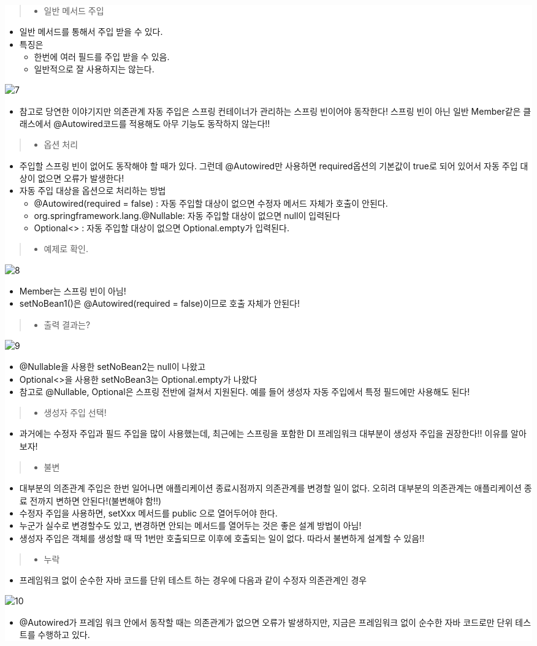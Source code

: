 >- 일반 메서드 주입
   - 일반 메서드를 통해서 주입 받을 수 있다.
   - 특징은
      - 한번에 여러 필드를 주입 받을 수 있음.
      - 일반적으로 잘 사용하지는 않는다.

   ![7](https://user-images.githubusercontent.com/102012155/174811248-1c558d49-0e58-40d8-b23f-069bbe24de14.JPG)

   - 참고로 당연한 이야기지만 의존관계 자동 주입은 스프링 컨테이너가 관리하는 스프링 빈이어야
     동작한다! 스프링 빈이 아닌 일반 Member같은 클래스에서 @Autowired코드를 적용해도 아무 기능도
     동작하지 않는다!!

>- 옵션 처리
   - 주입할 스프링 빈이 없어도 동작해야 할 때가 있다.
     그런데 @Autowired만 사용하면 required옵션의 기본값이 true로 되어 있어서 자동 주입 대상이 없으면 오류가 발생한다!
- 자동 주입 대상을 옵션으로 처리하는 방법
   - @Autowired(required = false) : 자동 주입할 대상이 없으면 수정자 메서드 자체가 호출이 안된다.
   - org.springframework.lang.@Nullable: 자동 주입할 대상이 없으면 null이 입력된다
   - Optional<> : 자동 주입할 대상이 없으면 Optional.empty가 입력된다.

>- 예제로 확인.

   ![8](https://user-images.githubusercontent.com/102012155/174811273-eb9f5030-5ecb-43cf-8749-09a9516b9c0a.JPG)

   - Member는 스프링 빈이 아님!
   - setNoBean1()은 @Autowired(required = false)이므로 호출 자체가 안된다!

>- 출력 결과는?

   ![9](https://user-images.githubusercontent.com/102012155/174811297-ebcc5c5b-113d-4f57-bde9-60eacd455e40.JPG)

   - @Nullable을 사용한 setNoBean2는 null이 나왔고
   - Optional<>을 사용한 setNoBean3는 Optional.empty가 나왔다
   - 참고로 @Nullable, Optional은 스프링 전반에 걸쳐서 지원된다.
     예를 들어 생성자 자동 주입에서 특정 필드에만 사용해도 된다!
     
>- 생성자 주입 선택!
   - 과거에는 수정자 주입과 필드 주입을 많이 사용했는데, 최근에는 스프링을 포함한 DI 프레임워크
     대부분이 생성자 주입을 권장한다!! 이유를 알아보자!

>- 불변
   - 대부분의 의존관계 주입은 한번 일어나면 애플리케이션 종료시점까지 의존관계를 변경할 일이 없다.
     오히려 대부분의 의존관계는 애플리케이션 종료 전까지 변하면 안된다!(불변해야 함!!)
   - 수정자 주입을 사용하면, setXxx 메서드를 public 으로 열어두어야 한다.
   - 누군가 실수로 변경할수도 있고, 변경하면 안되는 메서드를 열어두는 것은 좋은 설계 방법이 아님!
   - 생성자 주입은 객체를 생성할 때 딱 1번만 호출되므로 이후에 호출되는 일이 없다. 따라서
     불변하게 설계할 수 있음!!

>- 누락
   - 프레임워크 없이 순수한 자바 코드를 단위 테스트 하는 경우에 다음과 같이 수정자 의존관계인 경우

   ![10](https://user-images.githubusercontent.com/102012155/174830020-542ad281-dd7e-45c1-b5cc-815822dfd785.JPG)

   - @Autowired가 프레임 워크 안에서 동작할 때는 의존관계가 없으면 오류가 발생하지만,
     지금은 프레임워크 없이 순수한 자바 코드로만 단위 테스트를 수행하고 있다.
